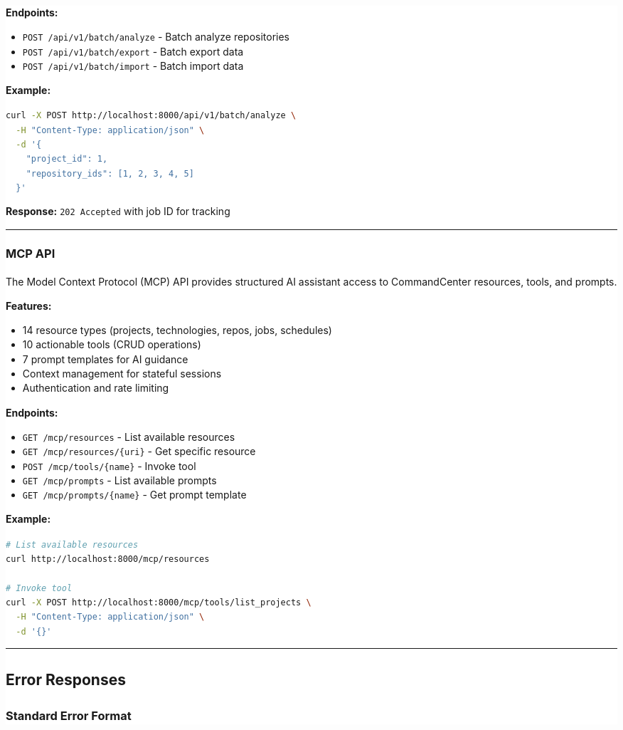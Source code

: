 **Endpoints:**
- `POST /api/v1/batch/analyze` - Batch analyze repositories
- `POST /api/v1/batch/export` - Batch export data
- `POST /api/v1/batch/import` - Batch import data

**Example:**

```bash
curl -X POST http://localhost:8000/api/v1/batch/analyze \
  -H "Content-Type: application/json" \
  -d '{
    "project_id": 1,
    "repository_ids": [1, 2, 3, 4, 5]
  }'
```

**Response:** `202 Accepted` with job ID for tracking

---

### MCP API

The Model Context Protocol (MCP) API provides structured AI assistant access to CommandCenter resources, tools, and prompts.

**Features:**
- 14 resource types (projects, technologies, repos, jobs, schedules)
- 10 actionable tools (CRUD operations)
- 7 prompt templates for AI guidance
- Context management for stateful sessions
- Authentication and rate limiting

**Endpoints:**
- `GET /mcp/resources` - List available resources
- `GET /mcp/resources/{uri}` - Get specific resource
- `POST /mcp/tools/{name}` - Invoke tool
- `GET /mcp/prompts` - List available prompts
- `GET /mcp/prompts/{name}` - Get prompt template

**Example:**

```bash
# List available resources
curl http://localhost:8000/mcp/resources

# Invoke tool
curl -X POST http://localhost:8000/mcp/tools/list_projects \
  -H "Content-Type: application/json" \
  -d '{}'
```

---

## Error Responses

### Standard Error Format
